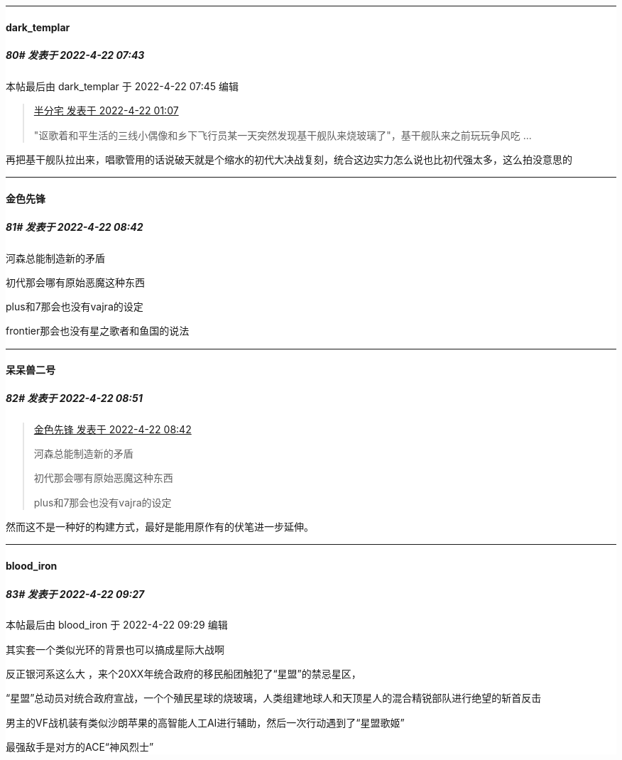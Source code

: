 *****

####  dark_templar  
##### 80#       发表于 2022-4-22 07:43

 本帖最后由 dark_templar 于 2022-4-22 07:45 编辑 
<blockquote><a href="httphttps://bbs.saraba1st.com/2b/forum.php?mod=redirect&amp;goto=findpost&amp;pid=55537168&amp;ptid=2065611" target="_blank">半分宅 发表于 2022-4-22 01:07</a>

"讴歌着和平生活的三线小偶像和乡下飞行员某一天突然发现基干舰队来烧玻璃了"，基干舰队来之前玩玩争风吃 ...</blockquote>
再把基干舰队拉出来，唱歌管用的话说破天就是个缩水的初代大决战复刻，统合这边实力怎么说也比初代强太多，这么拍没意思的



*****

####  金色先锋  
##### 81#       发表于 2022-4-22 08:42

河森总能制造新的矛盾

初代那会哪有原始恶魔这种东西

plus和7那会也没有vajra的设定

frontier那会也没有星之歌者和鱼国的说法

*****

####  呆呆兽二号  
##### 82#       发表于 2022-4-22 08:51

<blockquote><a href="httphttps://bbs.saraba1st.com/2b/forum.php?mod=redirect&amp;goto=findpost&amp;pid=55538479&amp;ptid=2065611" target="_blank">金色先锋 发表于 2022-4-22 08:42</a>

河森总能制造新的矛盾

初代那会哪有原始恶魔这种东西

plus和7那会也没有vajra的设定</blockquote>
然而这不是一种好的构建方式，最好是能用原作有的伏笔进一步延伸。



*****

####  blood_iron  
##### 83#       发表于 2022-4-22 09:27

 本帖最后由 blood_iron 于 2022-4-22 09:29 编辑 

其实套一个类似光环的背景也可以搞成星际大战啊

反正银河系这么大 ，来个20XX年统合政府的移民船团触犯了“星盟”的禁忌星区，

“星盟”总动员对统合政府宣战，一个个殖民星球的烧玻璃，人类组建地球人和天顶星人的混合精锐部队进行绝望的斩首反击

男主的VF战机装有类似沙朗苹果的高智能人工AI进行辅助，然后一次行动遇到了“星盟歌姬”

最强敌手是对方的ACE“神风烈士”
